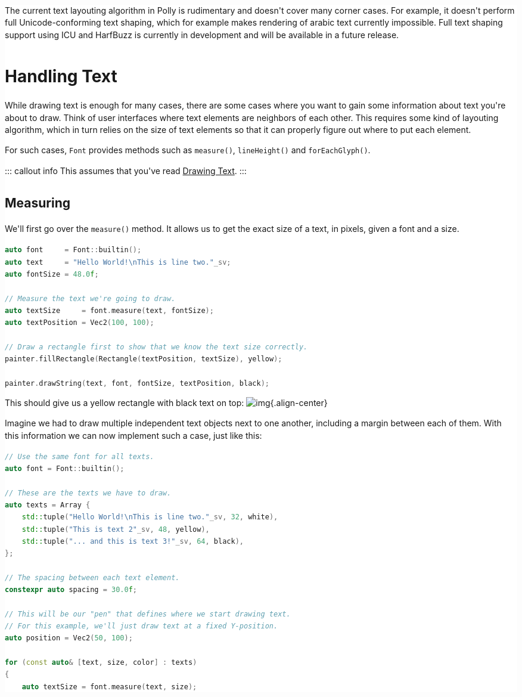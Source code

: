 The current text layouting algorithm in Polly is rudimentary and doesn't cover many corner cases.
For example, it doesn't perform full Unicode-conforming text shaping, which for example makes rendering of arabic text currently impossible. Full text shaping support using ICU and HarfBuzz is currently in development and will be available in a future release.

# Handling Text 

While drawing text is enough for many cases, there are some cases where you want to gain some information about text you're about to draw. Think of user interfaces where text elements are neighbors of each other. This requires some kind of layouting algorithm, which in turn relies on the size of text elements so that it can properly figure out where to put each element.

For such cases, `Font` provides methods such as `measure()`, `lineHeight()` and `forEachGlyph()`.

::: callout info
This assumes that you've read [Drawing Text](/graphics/text#drawing-text).
:::

## Measuring

We'll first go over the `measure()` method. It allows us to get the exact size of a text, in pixels, given a font and a size.

```cpp
auto font     = Font::builtin();
auto text     = "Hello World!\nThis is line two."_sv;
auto fontSize = 48.0f;

// Measure the text we're going to draw.
auto textSize     = font.measure(text, fontSize);
auto textPosition = Vec2(100, 100);

// Draw a rectangle first to show that we know the text size correctly.
painter.fillRectangle(Rectangle(textPosition, textSize), yellow);

painter.drawString(text, font, fontSize, textPosition, black);
```

This should give us a yellow rectangle with black text on top:
![img](/assets/images/handling_text1.webp){.align-center}

Imagine we had to draw multiple independent text objects next to one another, including a margin between each of them. With this information we can now implement such a case, just like this:

```cpp
// Use the same font for all texts.
auto font = Font::builtin();

// These are the texts we have to draw.
auto texts = Array {
    std::tuple("Hello World!\nThis is line two."_sv, 32, white),
    std::tuple("This is text 2"_sv, 48, yellow),
    std::tuple("... and this is text 3!"_sv, 64, black),
};

// The spacing between each text element.
constexpr auto spacing = 30.0f;

// This will be our "pen" that defines where we start drawing text.
// For this example, we'll just draw text at a fixed Y-position.
auto position = Vec2(50, 100);

for (const auto& [text, size, color] : texts)
{
    auto textSize = font.measure(text, size);
```